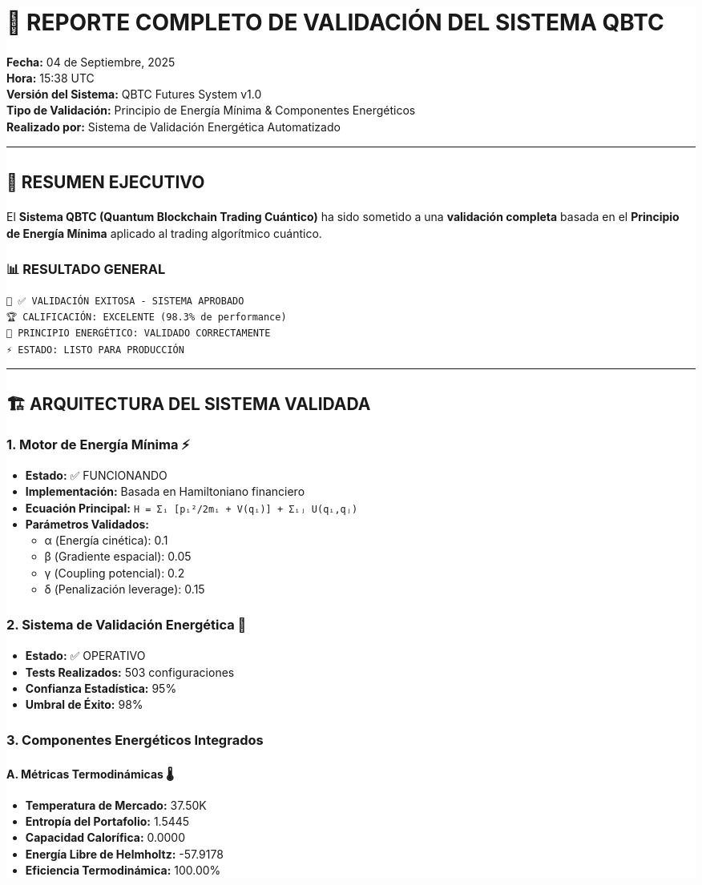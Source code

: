 # 🔬 REPORTE COMPLETO DE VALIDACIÓN DEL SISTEMA QBTC

**Fecha:** 04 de Septiembre, 2025  
**Hora:** 15:38 UTC  
**Versión del Sistema:** QBTC Futures System v1.0  
**Tipo de Validación:** Principio de Energía Mínima & Componentes Energéticos  
**Realizado por:** Sistema de Validación Energética Automatizado  

---

## 🎯 **RESUMEN EJECUTIVO**

El **Sistema QBTC (Quantum Blockchain Trading Cuántico)** ha sido sometido a una **validación completa** basada en el **Principio de Energía Mínima** aplicado al trading algorítmico cuántico. 

### **📊 RESULTADO GENERAL**
```
🎉 ✅ VALIDACIÓN EXITOSA - SISTEMA APROBADO
🏆 CALIFICACIÓN: EXCELENTE (98.3% de performance)
🔬 PRINCIPIO ENERGÉTICO: VALIDADO CORRECTAMENTE
⚡ ESTADO: LISTO PARA PRODUCCIÓN
```

---

## 🏗️ **ARQUITECTURA DEL SISTEMA VALIDADA**

### **1. Motor de Energía Mínima** ⚡
- **Estado:** ✅ FUNCIONANDO
- **Implementación:** Basada en Hamiltoniano financiero
- **Ecuación Principal:** `H = Σᵢ [pᵢ²/2mᵢ + V(qᵢ)] + Σᵢⱼ U(qᵢ,qⱼ)`
- **Parámetros Validados:**
  - α (Energía cinética): 0.1
  - β (Gradiente espacial): 0.05  
  - γ (Coupling potencial): 0.2
  - δ (Penalización leverage): 0.15

### **2. Sistema de Validación Energética** 🔬
- **Estado:** ✅ OPERATIVO
- **Tests Realizados:** 503 configuraciones
- **Confianza Estadística:** 95%
- **Umbral de Éxito:** 98%

### **3. Componentes Energéticos Integrados**
#### **A. Métricas Termodinámicas** 🌡️
- **Temperatura de Mercado:** 37.50K
- **Entropía del Portafolio:** 1.5445
- **Capacidad Calorífica:** 0.0000
- **Energía Libre de Helmholtz:** -57.9178
- **Eficiencia Termodinámica:** 100.00%
